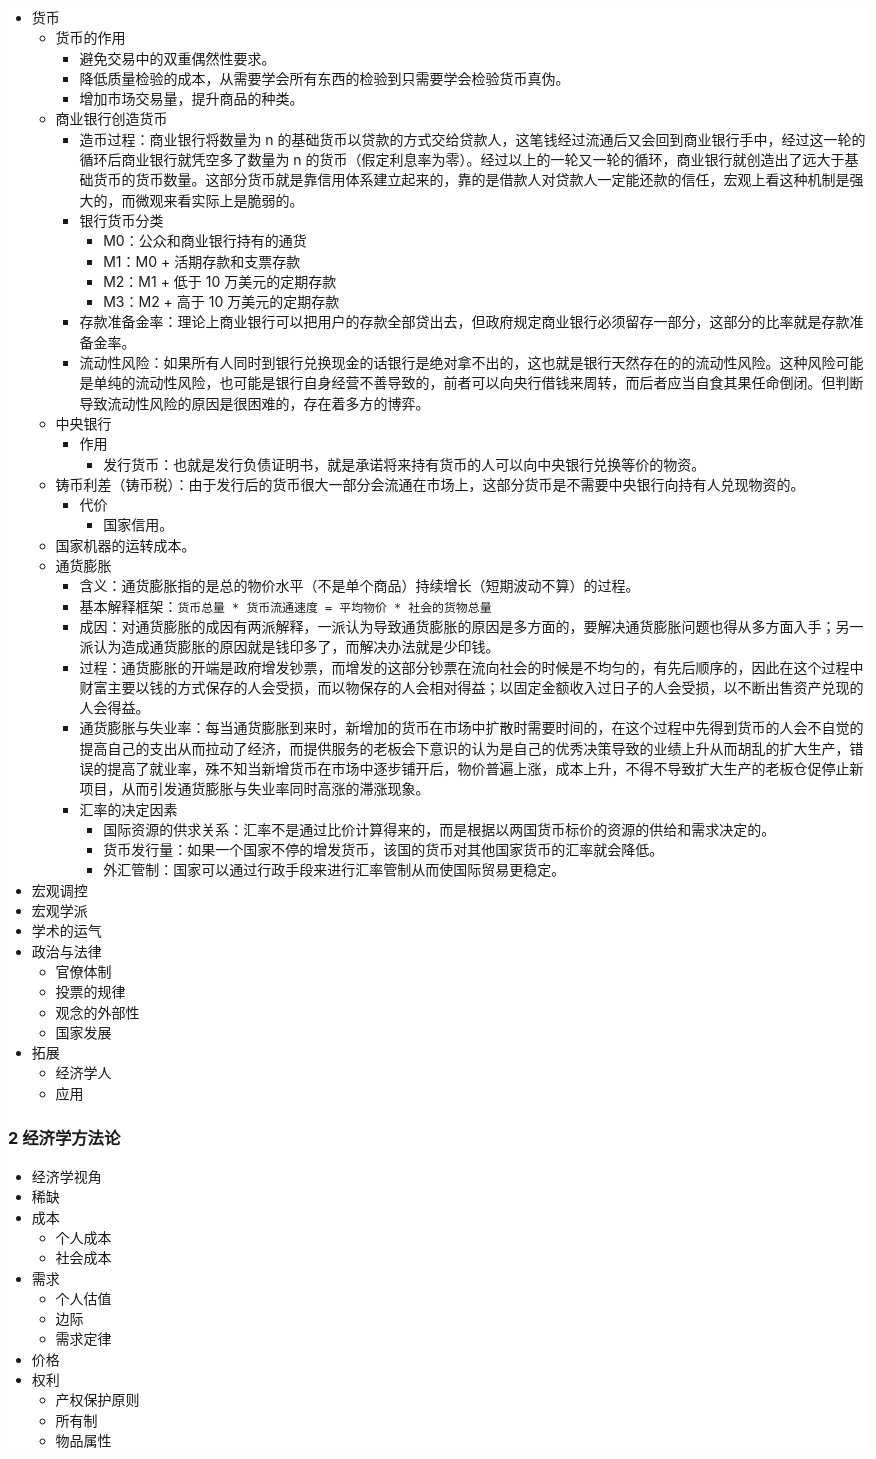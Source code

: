   - 货币
    - 货币的作用
      - 避免交易中的双重偶然性要求。
      - 降低质量检验的成本，从需要学会所有东西的检验到只需要学会检验货币真伪。
      - 增加市场交易量，提升商品的种类。
    - 商业银行创造货币
      - 造币过程：商业银行将数量为 n 的基础货币以贷款的方式交给贷款人，这笔钱经过流通后又会回到商业银行手中，经过这一轮的循环后商业银行就凭空多了数量为 n 的货币（假定利息率为零）。经过以上的一轮又一轮的循环，商业银行就创造出了远大于基础货币的货币数量。这部分货币就是靠信用体系建立起来的，靠的是借款人对贷款人一定能还款的信任，宏观上看这种机制是强大的，而微观来看实际上是脆弱的。
      - 银行货币分类
        - M0：公众和商业银行持有的通货
        - M1：M0 + 活期存款和支票存款
        - M2：M1 + 低于 10 万美元的定期存款
        - M3：M2 + 高于 10 万美元的定期存款
      - 存款准备金率：理论上商业银行可以把用户的存款全部贷出去，但政府规定商业银行必须留存一部分，这部分的比率就是存款准备金率。
      - 流动性风险：如果所有人同时到银行兑换现金的话银行是绝对拿不出的，这也就是银行天然存在的的流动性风险。这种风险可能是单纯的流动性风险，也可能是银行自身经营不善导致的，前者可以向央行借钱来周转，而后者应当自食其果任命倒闭。但判断导致流动性风险的原因是很困难的，存在着多方的博弈。
    - 中央银行
      - 作用
        - 发行货币：也就是发行负债证明书，就是承诺将来持有货币的人可以向中央银行兑换等价的物资。
	- 铸币利差（铸币税）：由于发行后的货币很大一部分会流通在市场上，这部分货币是不需要中央银行向持有人兑现物资的。
      - 代价
        - 国家信用。
	- 国家机器的运转成本。
    - 通货膨胀
      - 含义：通货膨胀指的是总的物价水平（不是单个商品）持续增长（短期波动不算）的过程。
      - 基本解释框架：`货币总量 * 货币流通速度 = 平均物价 * 社会的货物总量`
      - 成因：对通货膨胀的成因有两派解释，一派认为导致通货膨胀的原因是多方面的，要解决通货膨胀问题也得从多方面入手；另一派认为造成通货膨胀的原因就是钱印多了，而解决办法就是少印钱。
      - 过程：通货膨胀的开端是政府增发钞票，而增发的这部分钞票在流向社会的时候是不均匀的，有先后顺序的，因此在这个过程中财富主要以钱的方式保存的人会受损，而以物保存的人会相对得益；以固定金额收入过日子的人会受损，以不断出售资产兑现的人会得益。
      - 通货膨胀与失业率：每当通货膨胀到来时，新增加的货币在市场中扩散时需要时间的，在这个过程中先得到货币的人会不自觉的提高自己的支出从而拉动了经济，而提供服务的老板会下意识的认为是自己的优秀决策导致的业绩上升从而胡乱的扩大生产，错误的提高了就业率，殊不知当新增货币在市场中逐步铺开后，物价普遍上涨，成本上升，不得不导致扩大生产的老板仓促停止新项目，从而引发通货膨胀与失业率同时高涨的滞涨现象。
      - 汇率的决定因素
        - 国际资源的供求关系：汇率不是通过比价计算得来的，而是根据以两国货币标价的资源的供给和需求决定的。
        - 货币发行量：如果一个国家不停的增发货币，该国的货币对其他国家货币的汇率就会降低。
        - 外汇管制：国家可以通过行政手段来进行汇率管制从而使国际贸易更稳定。
  - 宏观调控
  - 宏观学派
  - 学术的运气
- 政治与法律
  - 官僚体制
  - 投票的规律
  - 观念的外部性
  - 国家发展
- 拓展
  - 经济学人
  - 应用



### 2 经济学方法论

- 经济学视角
- 稀缺
- 成本
  - 个人成本
  - 社会成本
- 需求
  - 个人估值
  - 边际
  - 需求定律
- 价格
- 权利
  - 产权保护原则
  - 所有制
  - 物品属性